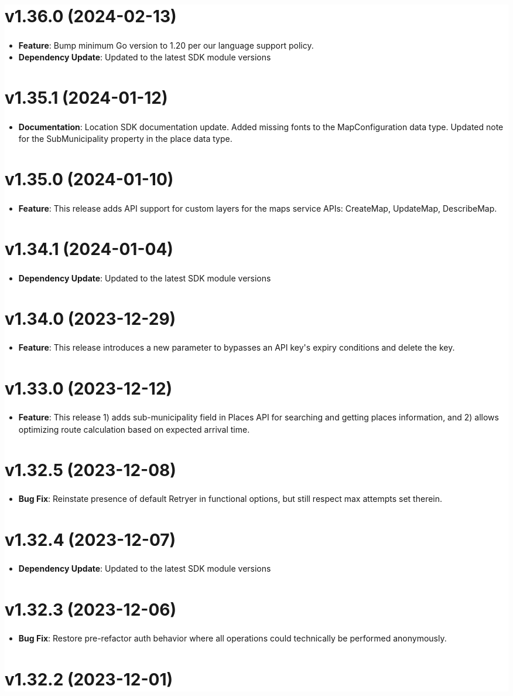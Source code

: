 # v1.36.0 (2024-02-13)

* **Feature**: Bump minimum Go version to 1.20 per our language support policy.
* **Dependency Update**: Updated to the latest SDK module versions

# v1.35.1 (2024-01-12)

* **Documentation**: Location SDK documentation update. Added missing fonts to the MapConfiguration data type. Updated note for the SubMunicipality property in the place data type.

# v1.35.0 (2024-01-10)

* **Feature**: This release adds API support for custom layers for the maps service APIs: CreateMap, UpdateMap, DescribeMap.

# v1.34.1 (2024-01-04)

* **Dependency Update**: Updated to the latest SDK module versions

# v1.34.0 (2023-12-29)

* **Feature**: This release introduces a new parameter to bypasses an API key's expiry conditions and delete the key.

# v1.33.0 (2023-12-12)

* **Feature**: This release 1)  adds sub-municipality field in Places API for searching and getting places information, and 2) allows optimizing route calculation based on expected arrival time.

# v1.32.5 (2023-12-08)

* **Bug Fix**: Reinstate presence of default Retryer in functional options, but still respect max attempts set therein.

# v1.32.4 (2023-12-07)

* **Dependency Update**: Updated to the latest SDK module versions

# v1.32.3 (2023-12-06)

* **Bug Fix**: Restore pre-refactor auth behavior where all operations could technically be performed anonymously.

# v1.32.2 (2023-12-01)

